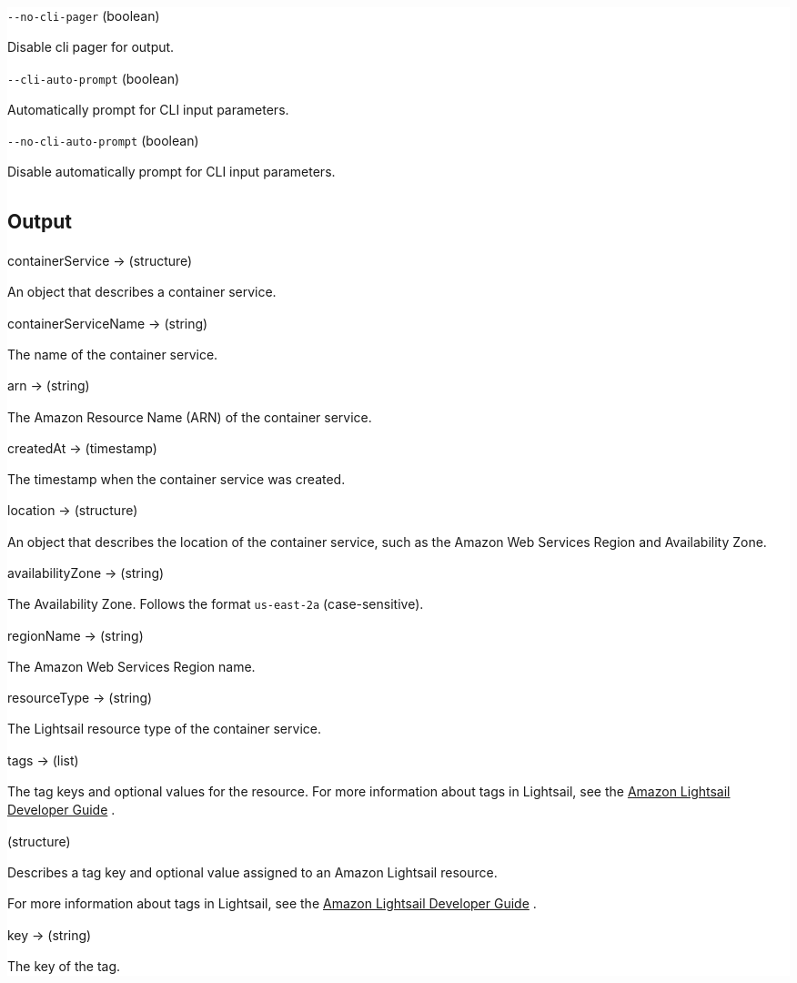 `--no-cli-pager` (boolean)

Disable cli pager for output.

`--cli-auto-prompt` (boolean)

Automatically prompt for CLI input parameters.

`--no-cli-auto-prompt` (boolean)

Disable automatically prompt for CLI input parameters.

## Output

containerService -> (structure)

An object that describes a container service.

containerServiceName -> (string)

The name of the container service.

arn -> (string)

The Amazon Resource Name (ARN) of the container service.

createdAt -> (timestamp)

The timestamp when the container service was created.

location -> (structure)

An object that describes the location of the container service, such as the Amazon Web Services Region and Availability Zone.

availabilityZone -> (string)

The Availability Zone. Follows the format `us-east-2a` (case-sensitive).

regionName -> (string)

The Amazon Web Services Region name.

resourceType -> (string)

The Lightsail resource type of the container service.

tags -> (list)

The tag keys and optional values for the resource. For more information about tags in Lightsail, see the [Amazon Lightsail Developer Guide](https://docs.aws.amazon.com/lightsail/latest/userguide/amazon-lightsail-tags) .

(structure)

Describes a tag key and optional value assigned to an Amazon Lightsail resource.

For more information about tags in Lightsail, see the [Amazon Lightsail Developer Guide](https://docs.aws.amazon.com/lightsail/latest/userguide/amazon-lightsail-tags) .

key -> (string)

The key of the tag.
